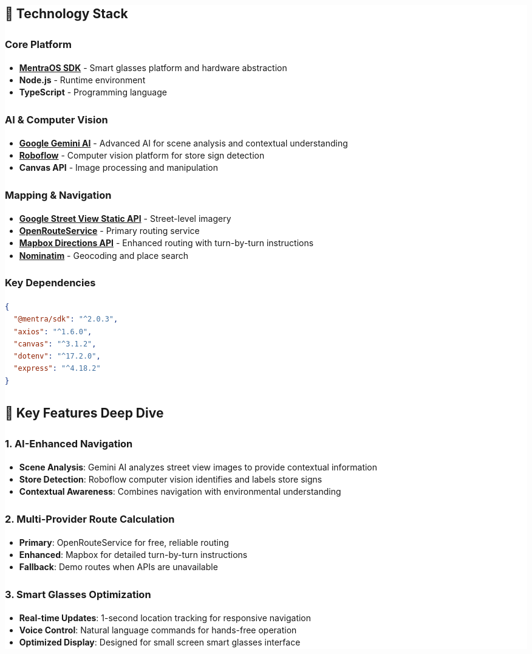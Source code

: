 ## 🚀 Technology Stack

### Core Platform
- **[MentraOS SDK](https://mentra.glass)** - Smart glasses platform and hardware abstraction
- **Node.js** - Runtime environment
- **TypeScript** - Programming language

### AI & Computer Vision
- **[Google Gemini AI](https://ai.google.dev/gemini-api)** - Advanced AI for scene analysis and contextual understanding
- **[Roboflow](https://roboflow.com/)** - Computer vision platform for store sign detection
- **Canvas API** - Image processing and manipulation

### Mapping & Navigation
- **[Google Street View Static API](https://developers.google.com/maps/documentation/streetview)** - Street-level imagery
- **[OpenRouteService](https://openrouteservice.org/)** - Primary routing service
- **[Mapbox Directions API](https://docs.mapbox.com/api/navigation/)** - Enhanced routing with turn-by-turn instructions
- **[Nominatim](https://nominatim.openstreetmap.org/)** - Geocoding and place search

### Key Dependencies
```json
{
  "@mentra/sdk": "^2.0.3",
  "axios": "^1.6.0",
  "canvas": "^3.1.2",
  "dotenv": "^17.2.0",
  "express": "^4.18.2"
}
```

## 🎯 Key Features Deep Dive

### 1. AI-Enhanced Navigation
- **Scene Analysis**: Gemini AI analyzes street view images to provide contextual information
- **Store Detection**: Roboflow computer vision identifies and labels store signs
- **Contextual Awareness**: Combines navigation with environmental understanding

### 2. Multi-Provider Route Calculation
- **Primary**: OpenRouteService for free, reliable routing
- **Enhanced**: Mapbox for detailed turn-by-turn instructions
- **Fallback**: Demo routes when APIs are unavailable

### 3. Smart Glasses Optimization
- **Real-time Updates**: 1-second location tracking for responsive navigation
- **Voice Control**: Natural language commands for hands-free operation
- **Optimized Display**: Designed for small screen smart glasses interface

